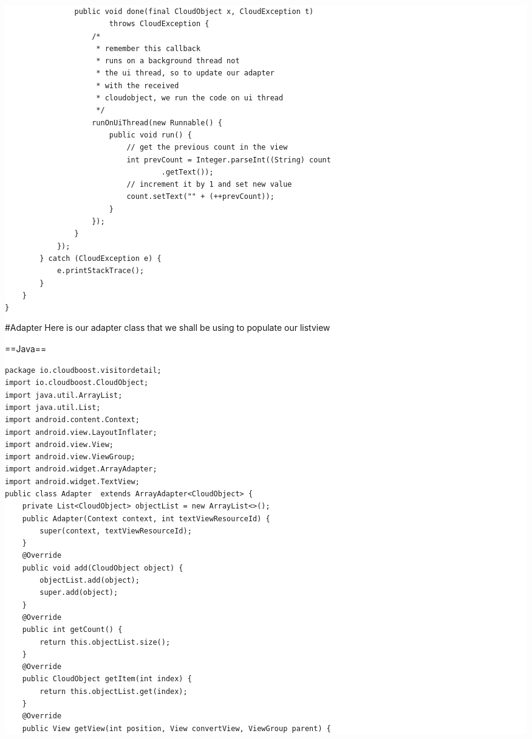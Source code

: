 ```
				public void done(final CloudObject x, CloudException t)
						throws CloudException {
					/*
					 * remember this callback 
					 * runs on a background thread not 
					 * the ui thread, so to update our adapter 
					 * with the received
					 * cloudobject, we run the code on ui thread 
					 */
					runOnUiThread(new Runnable() {
						public void run() {
							// get the previous count in the view
							int prevCount = Integer.parseInt((String) count
									.getText());
							// increment it by 1 and set new value
							count.setText("" + (++prevCount));
						}
					});
				}
			});
		} catch (CloudException e) {
			e.printStackTrace();
		}
	}
}
```
</span>

#Adapter
Here is our adapter class that we shall be using to populate our listview

==Java==
<span class="java-lines" data-query="adapter">
```
package io.cloudboost.visitordetail;
import io.cloudboost.CloudObject;
import java.util.ArrayList;
import java.util.List;
import android.content.Context;
import android.view.LayoutInflater;
import android.view.View;
import android.view.ViewGroup;
import android.widget.ArrayAdapter;
import android.widget.TextView;
public class Adapter  extends ArrayAdapter<CloudObject> {
    private List<CloudObject> objectList = new ArrayList<>();
    public Adapter(Context context, int textViewResourceId) {
        super(context, textViewResourceId);
    }
    @Override
    public void add(CloudObject object) {
    	objectList.add(object);
        super.add(object);
    }
    @Override
    public int getCount() {
        return this.objectList.size();
    }
    @Override
    public CloudObject getItem(int index) {
        return this.objectList.get(index);
    }
    @Override
    public View getView(int position, View convertView, ViewGroup parent) {
```